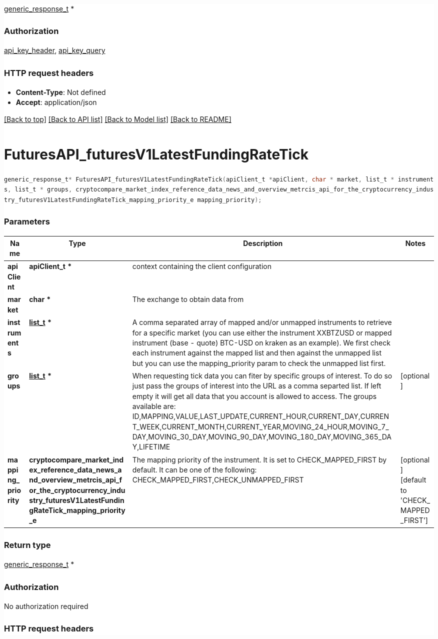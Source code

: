 [generic_response_t](generic_response.md) *


### Authorization

[api_key_header](../README.md#api_key_header), [api_key_query](../README.md#api_key_query)

### HTTP request headers

 - **Content-Type**: Not defined
 - **Accept**: application/json

[[Back to top]](#) [[Back to API list]](../README.md#documentation-for-api-endpoints) [[Back to Model list]](../README.md#documentation-for-models) [[Back to README]](../README.md)

# **FuturesAPI_futuresV1LatestFundingRateTick**
```c
generic_response_t* FuturesAPI_futuresV1LatestFundingRateTick(apiClient_t *apiClient, char * market, list_t * instruments, list_t * groups, cryptocompare_market_index_reference_data_news_and_overview_metrcis_api_for_the_cryptocurrency_industry_futuresV1LatestFundingRateTick_mapping_priority_e mapping_priority);
```

### Parameters
Name | Type | Description  | Notes
------------- | ------------- | ------------- | -------------
**apiClient** | **apiClient_t \*** | context containing the client configuration |
**market** | **char \*** | The exchange to obtain data from | 
**instruments** | **[list_t](char.md) \*** | A comma separated array of mapped and/or unmapped instruments to retrieve for a specific market (you can use either the instrument XXBTZUSD or mapped instrument (base - quote) BTC-USD on kraken as an example). We first check each instrument against the mapped list and then against the unmapped list but you can use the mapping_priority param to check the unmapped list first. | 
**groups** | **[list_t](char.md) \*** | When requesting tick data you can fiter by specific groups of interest. To do so just pass the groups of interest into the URL as a comma separted list. If left empty it will get all data that you account is allowed to access. The groups available are: ID,MAPPING,VALUE,LAST_UPDATE,CURRENT_HOUR,CURRENT_DAY,CURRENT_WEEK,CURRENT_MONTH,CURRENT_YEAR,MOVING_24_HOUR,MOVING_7_DAY,MOVING_30_DAY,MOVING_90_DAY,MOVING_180_DAY,MOVING_365_DAY,LIFETIME | [optional] 
**mapping_priority** | **cryptocompare_market_index_reference_data_news_and_overview_metrcis_api_for_the_cryptocurrency_industry_futuresV1LatestFundingRateTick_mapping_priority_e** | The mapping priority of the instrument. It is set to CHECK_MAPPED_FIRST by default. It can be one of the following: CHECK_MAPPED_FIRST,CHECK_UNMAPPED_FIRST | [optional] [default to &#39;CHECK_MAPPED_FIRST&#39;]

### Return type

[generic_response_t](generic_response.md) *


### Authorization

No authorization required

### HTTP request headers
